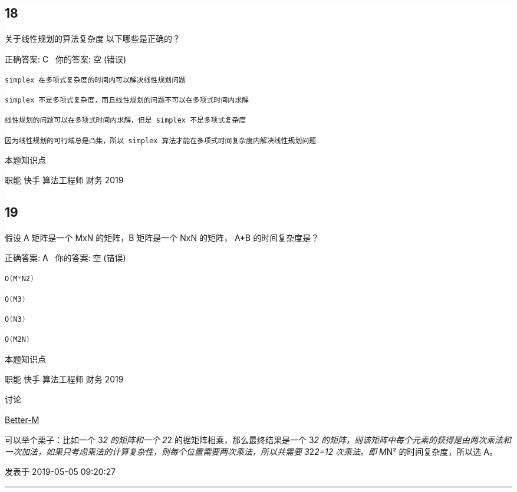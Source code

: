 ## 18

关于线性规划的算法复杂度 以下哪些是正确的？

正确答案: C   你的答案: 空 (错误)

```cpp
simplex 在多项式复杂度的时间内可以解决线性规划问题
```

```cpp
simplex 不是多项式复杂度，而且线性规划的问题不可以在多项式时间内求解
```

```cpp
线性规划的问题可以在多项式时间内求解，但是 simplex 不是多项式复杂度
```

```cpp
因为线性规划的可行域总是凸集，所以 simplex 算法才能在多项式时间复杂度内解决线性规划问题
```

本题知识点

职能 快手 算法工程师 财务 2019

## 19

假设 A 矩阵是一个 MxN 的矩阵，B 矩阵是一个 NxN 的矩阵， A*B 的时间复杂度是？

正确答案: A   你的答案: 空 (错误)

```cpp
O(M*N2)
```

```cpp
O(M3)
```

```cpp
O(N3)
```

```cpp
O(M2N)
```

本题知识点

职能 快手 算法工程师 财务 2019

讨论

[Better-M](https://www.nowcoder.com/profile/7751240)

可以举个栗子：比如一个 3*2 的矩阵和一个 2*2 的据矩阵相乘，那么最终结果是一个 3*2 的矩阵，则该矩阵中每个元素的获得是由两次乘法和一次加法，如果只考虑乘法的计算复杂性，则每个位置需要两次乘法，所以共需要 3*2*2=12 次乘法。即 M*N² 的时间复杂度，所以选 A。

发表于 2019-05-05 09:20:27

* * *

